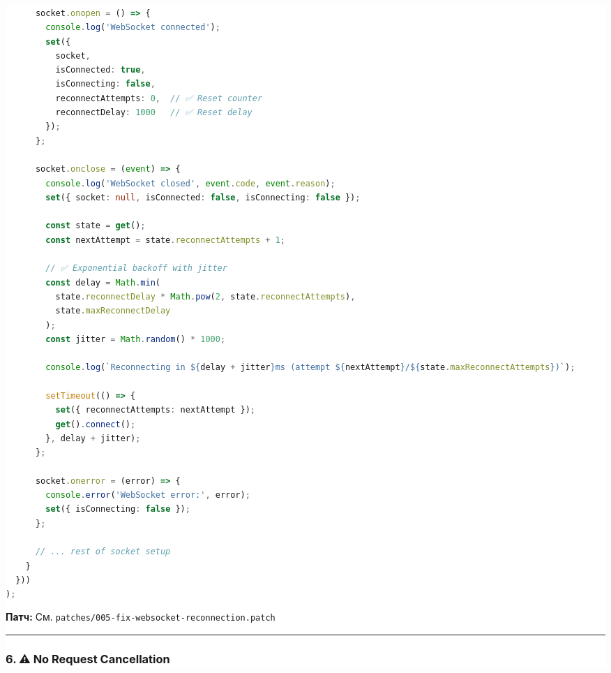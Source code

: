 ```typescript
      socket.onopen = () => {
        console.log('WebSocket connected');
        set({ 
          socket, 
          isConnected: true, 
          isConnecting: false,
          reconnectAttempts: 0,  // ✅ Reset counter
          reconnectDelay: 1000   // ✅ Reset delay
        });
      };

      socket.onclose = (event) => {
        console.log('WebSocket closed', event.code, event.reason);
        set({ socket: null, isConnected: false, isConnecting: false });
        
        const state = get();
        const nextAttempt = state.reconnectAttempts + 1;
        
        // ✅ Exponential backoff with jitter
        const delay = Math.min(
          state.reconnectDelay * Math.pow(2, state.reconnectAttempts),
          state.maxReconnectDelay
        );
        const jitter = Math.random() * 1000;
        
        console.log(`Reconnecting in ${delay + jitter}ms (attempt ${nextAttempt}/${state.maxReconnectAttempts})`);
        
        setTimeout(() => {
          set({ reconnectAttempts: nextAttempt });
          get().connect();
        }, delay + jitter);
      };

      socket.onerror = (error) => {
        console.error('WebSocket error:', error);
        set({ isConnecting: false });
      };

      // ... rest of socket setup
    }
  }))
);
```

**Патч:** См. `patches/005-fix-websocket-reconnection.patch`

---

### 6. ⚠️ **No Request Cancellation**
